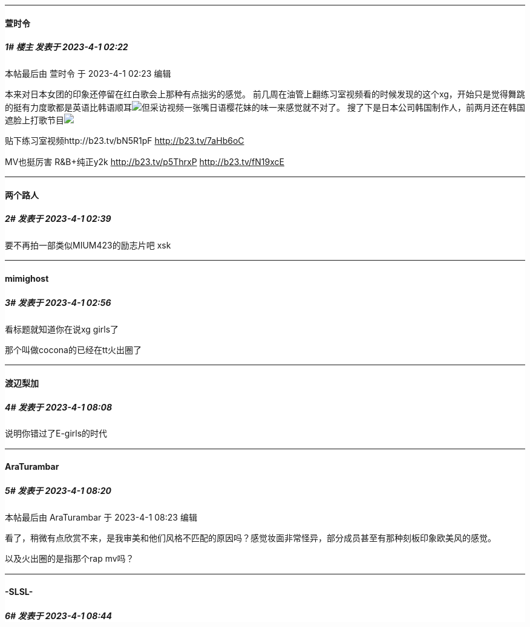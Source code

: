 
*****

####  萱时令  
##### 1#       楼主       发表于 2023-4-1 02:22

 本帖最后由 萱时令 于 2023-4-1 02:23 编辑 

本来对日本女团的印象还停留在红白歌会上那种有点拙劣的感觉。
前几周在油管上翻练习室视频看的时候发现的这个xg，开始只是觉得舞跳的挺有力度歌都是英语比韩语顺耳<img src="https://static.saraba1st.com/image/smiley/face2017/068.png" referrerpolicy="no-referrer">但采访视频一张嘴日语樱花妹的味一来感觉就不对了。
搜了下是日本公司韩国制作人，前两月还在韩国遮脸上打歌节目<img src="https://static.saraba1st.com/image/smiley/face2017/068.png" referrerpolicy="no-referrer">

贴下练习室视频http://b23.tv/bN5R1pF
http://b23.tv/7aHb6oC

MV也挺厉害 R&amp;B+纯正y2k
http://b23.tv/p5ThrxP
http://b23.tv/fN19xcE

*****

####  两个路人  
##### 2#       发表于 2023-4-1 02:39

要不再拍一部类似MIUM423的励志片吧 xsk

*****

####  mimighost  
##### 3#       发表于 2023-4-1 02:56

看标题就知道你在说xg girls了

那个叫做cocona的已经在tt火出圈了

*****

####  渡辺梨加  
##### 4#       发表于 2023-4-1 08:08

说明你错过了E-girls的时代

*****

####  AraTurambar  
##### 5#       发表于 2023-4-1 08:20

 本帖最后由 AraTurambar 于 2023-4-1 08:23 编辑 

看了，稍微有点欣赏不来，是我审美和他们风格不匹配的原因吗？感觉妆面非常怪异，部分成员甚至有那种刻板印象欧美风的感觉。

以及火出圈的是指那个rap mv吗？

*****

####  -SLSL-  
##### 6#       发表于 2023-4-1 08:44
